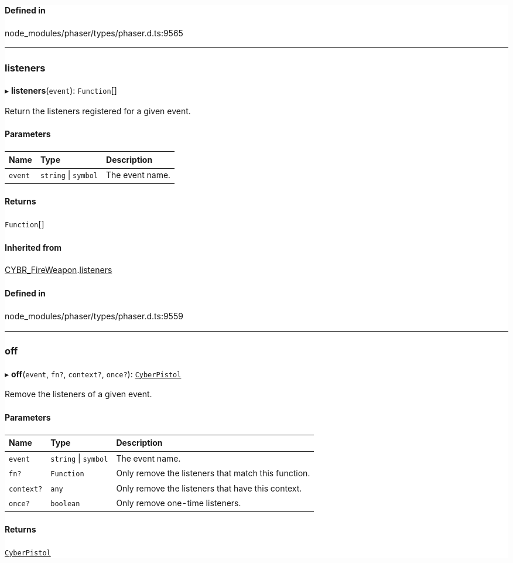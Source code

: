 #### Defined in

node_modules/phaser/types/phaser.d.ts:9565

___

### listeners

▸ **listeners**(`event`): `Function`[]

Return the listeners registered for a given event.

#### Parameters

| Name | Type | Description |
| :------ | :------ | :------ |
| `event` | `string` \| `symbol` | The event name. |

#### Returns

`Function`[]

#### Inherited from

[CYBR_FireWeapon](Weapons_FireWeapons_CYBR_FireWeapon.CYBR_FireWeapon.md).[listeners](Weapons_FireWeapons_CYBR_FireWeapon.CYBR_FireWeapon.md#listeners)

#### Defined in

node_modules/phaser/types/phaser.d.ts:9559

___

### off

▸ **off**(`event`, `fn?`, `context?`, `once?`): [`CyberPistol`](Weapons_FireWeapons_CyberPistol.CyberPistol.md)

Remove the listeners of a given event.

#### Parameters

| Name | Type | Description |
| :------ | :------ | :------ |
| `event` | `string` \| `symbol` | The event name. |
| `fn?` | `Function` | Only remove the listeners that match this function. |
| `context?` | `any` | Only remove the listeners that have this context. |
| `once?` | `boolean` | Only remove one-time listeners. |

#### Returns

[`CyberPistol`](Weapons_FireWeapons_CyberPistol.CyberPistol.md)
